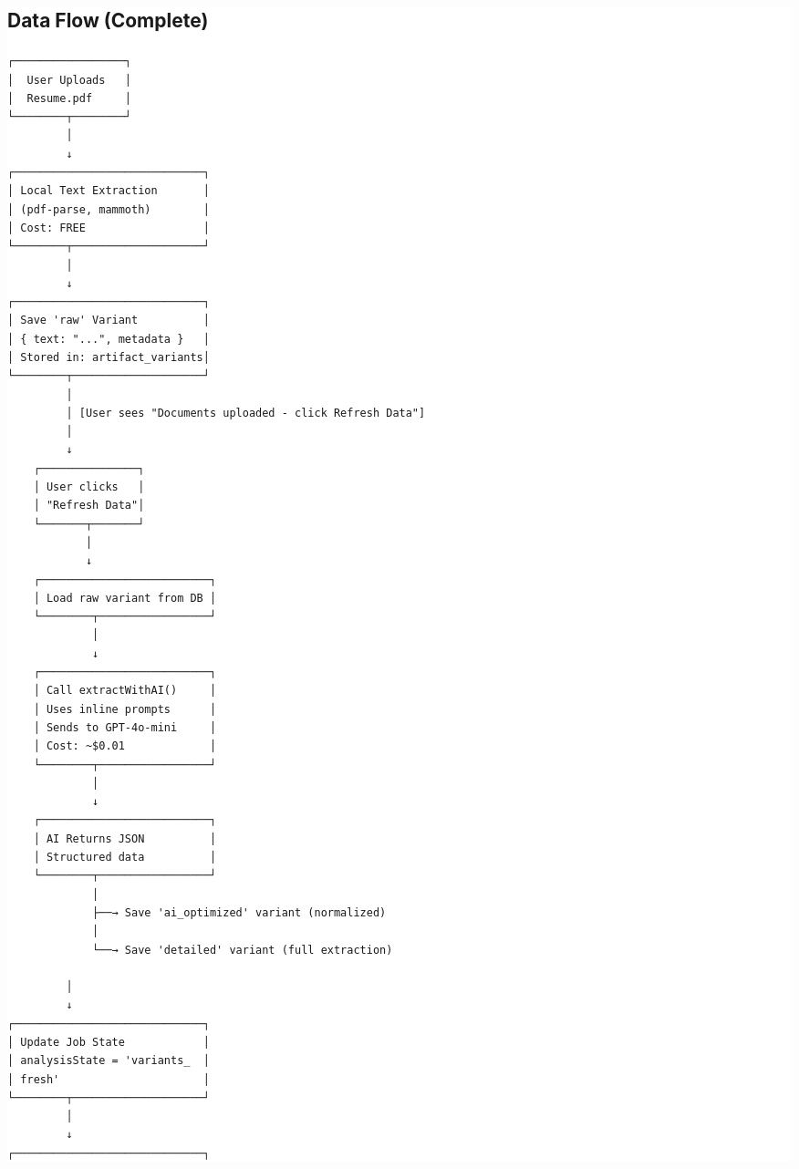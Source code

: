 
## Data Flow (Complete)

```
┌─────────────────┐
│  User Uploads   │
│  Resume.pdf     │
└────────┬────────┘
         │
         ↓
┌─────────────────────────────┐
│ Local Text Extraction       │
│ (pdf-parse, mammoth)        │
│ Cost: FREE                  │
└────────┬────────────────────┘
         │
         ↓
┌─────────────────────────────┐
│ Save 'raw' Variant          │
│ { text: "...", metadata }   │
│ Stored in: artifact_variants│
└────────┬────────────────────┘
         │
         │ [User sees "Documents uploaded - click Refresh Data"]
         │
         ↓
    ┌───────────────┐
    │ User clicks   │
    │ "Refresh Data"│
    └───────┬───────┘
            │
            ↓
    ┌──────────────────────────┐
    │ Load raw variant from DB │
    └────────┬─────────────────┘
             │
             ↓
    ┌──────────────────────────┐
    │ Call extractWithAI()     │
    │ Uses inline prompts      │
    │ Sends to GPT-4o-mini     │
    │ Cost: ~$0.01             │
    └────────┬─────────────────┘
             │
             ↓
    ┌──────────────────────────┐
    │ AI Returns JSON          │
    │ Structured data          │
    └────────┬─────────────────┘
             │
             ├──→ Save 'ai_optimized' variant (normalized)
             │
             └──→ Save 'detailed' variant (full extraction)
             
         │
         ↓
┌─────────────────────────────┐
│ Update Job State            │
│ analysisState = 'variants_  │
│ fresh'                      │
└────────┬────────────────────┘
         │
         ↓
┌─────────────────────────────┐
```
